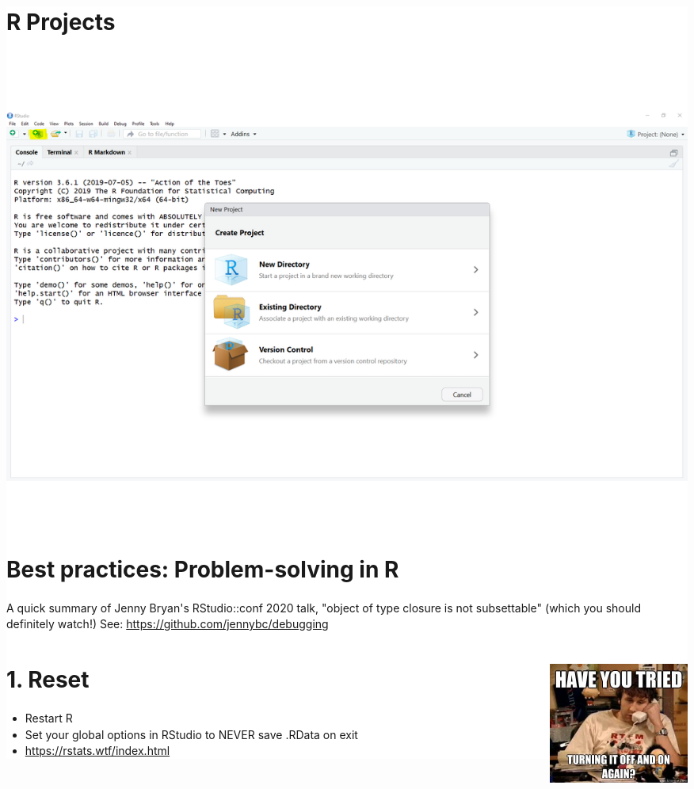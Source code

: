 # R Projects <img src="Images/Projects.png" align="left" height="650" />









# Best practices: Problem-solving in R

A quick summary of Jenny Bryan's RStudio::conf 2020 talk, "object of type closure is not subsettable" (which you should definitely watch!)
See: https://github.com/jennybc/debugging 

# 1. Reset <img src="Images/Roy.png" align="right" height="150" />
  - Restart R
  - Set your global options in RStudio to NEVER save .RData on exit 
  - https://rstats.wtf/index.html
  